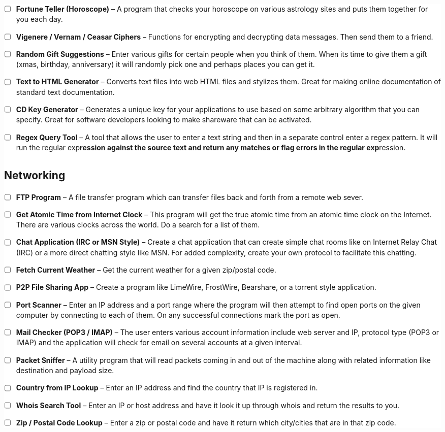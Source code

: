 - [ ] **Fortune Teller (Horoscope)** – A program that checks your horoscope on various astrology sites and puts them together for you each day.

- [ ] **Vigenere / Vernam / Ceasar Ciphers** – Functions for encrypting and decrypting data messages. Then send them to a friend.

- [ ] **Random Gift Suggestions** – Enter various gifts for certain people when you think of them. When its time to give them a gift (xmas, birthday, anniversary) it will randomly pick one and perhaps places you can get it.

- [ ] **Text to HTML Generator** – Converts text files into web HTML files and stylizes them. Great for making online documentation of standard text documentation.

- [ ] **CD Key Generator** – Generates a unique key for your applications to use based on some arbitrary algorithm that you can specify. Great for software developers looking to make shareware that can be activated.

- [ ] **Regex Query Tool** – A tool that allows the user to enter a text string and then in a separate control enter a regex pattern. It will run the regular exp****ression against the source text and return any matches or flag errors in the regular exp****ression.

Networking
---------

- [ ] **FTP Program** – A file transfer program which can transfer files back and forth from a remote web sever.

- [ ] **Get Atomic Time from Internet Clock** – This program will get the true atomic time from an atomic time clock on the Internet. There are various clocks across the world. Do a search for a list of them.

- [ ] **Chat Application (IRC or MSN Style)** – Create a chat application that can create simple chat rooms like on Internet Relay Chat (IRC) or a more direct chatting style like MSN. For added complexity, create your own protocol to facilitate this chatting.

- [ ] **Fetch Current Weather** – Get the current weather for a given zip/postal code.

- [ ] **P2P File Sharing App** – Create a program like LimeWire, FrostWire, Bearshare, or a torrent style application.

- [ ] **Port Scanner** – Enter an IP address and a port range where the program will then attempt to find open ports on the given computer by connecting to each of them. On any successful connections mark the port as open.

- [ ] **Mail Checker (POP3 / IMAP)** – The user enters various account information include web server and IP, protocol type (POP3 or IMAP) and the application will check for email on several accounts at a given interval.

- [ ] **Packet Sniffer** – A utility program that will read packets coming in and out of the machine along with related information like destination and payload size.

- [ ] **Country from IP Lookup** – Enter an IP address and find the country that IP is registered in.

- [ ] **Whois Search Tool** – Enter an IP or host address and have it look it up through whois and return the results to you.

- [ ] **Zip / Postal Code Lookup** – Enter a zip or postal code and have it return which city/cities that are in that zip code.
